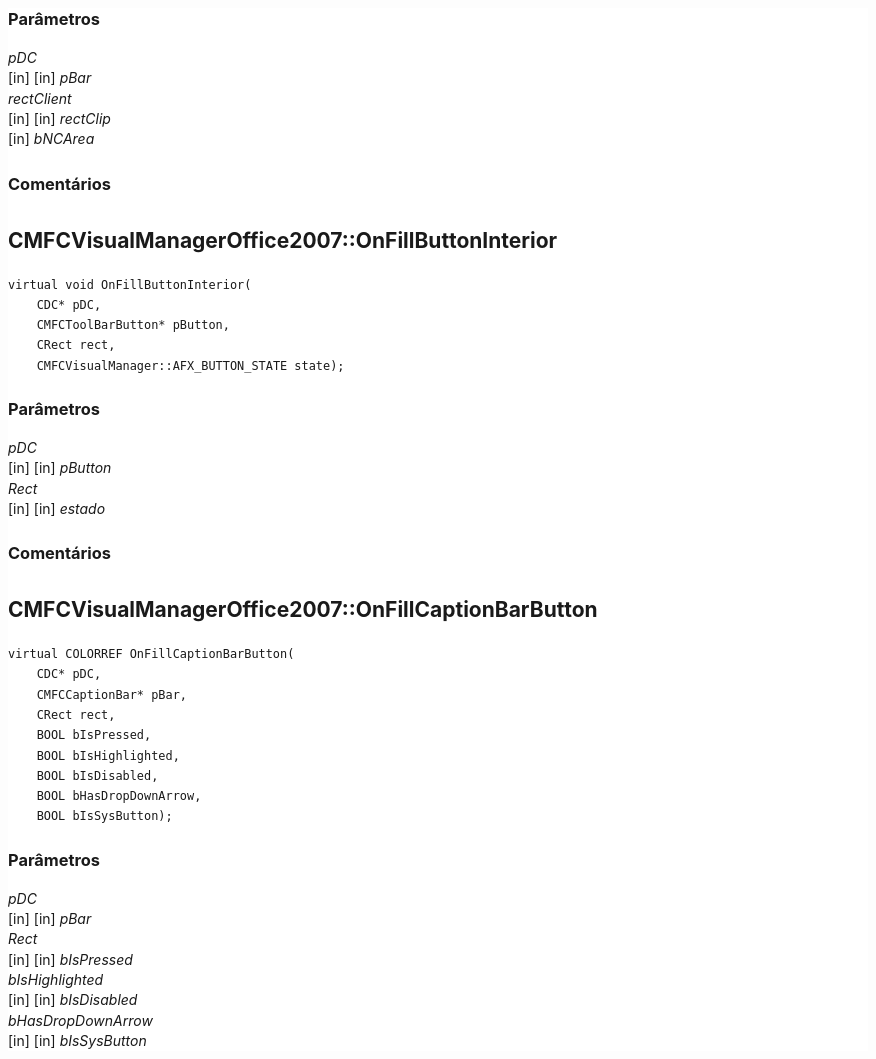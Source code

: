 ### <a name="parameters"></a>Parâmetros  
*pDC*<br/>
[in] [in] *pBar*  
*rectClient*<br/>
[in] [in] *rectClip*  
 [in] *bNCArea*  
  
### <a name="remarks"></a>Comentários  
  
##  <a name="onfillbuttoninterior"></a>  CMFCVisualManagerOffice2007::OnFillButtonInterior  

  
```  
virtual void OnFillButtonInterior(
    CDC* pDC,  
    CMFCToolBarButton* pButton,  
    CRect rect,  
    CMFCVisualManager::AFX_BUTTON_STATE state);
```  
  
### <a name="parameters"></a>Parâmetros  
*pDC*<br/>
[in] [in] *pButton*  
*Rect*<br/>
[in] [in] *estado*  
  
### <a name="remarks"></a>Comentários  
  
##  <a name="onfillcaptionbarbutton"></a>  CMFCVisualManagerOffice2007::OnFillCaptionBarButton  

  
```  
virtual COLORREF OnFillCaptionBarButton(
    CDC* pDC,  
    CMFCCaptionBar* pBar,  
    CRect rect,  
    BOOL bIsPressed,  
    BOOL bIsHighlighted,  
    BOOL bIsDisabled,  
    BOOL bHasDropDownArrow,  
    BOOL bIsSysButton);
```  
  
### <a name="parameters"></a>Parâmetros  
*pDC*<br/>
[in] [in] *pBar*  
*Rect*<br/>
[in] [in] *bIsPressed*  
*bIsHighlighted*<br/>
[in] [in] *bIsDisabled*  
*bHasDropDownArrow*<br/>
[in] [in] *bIsSysButton*  
  